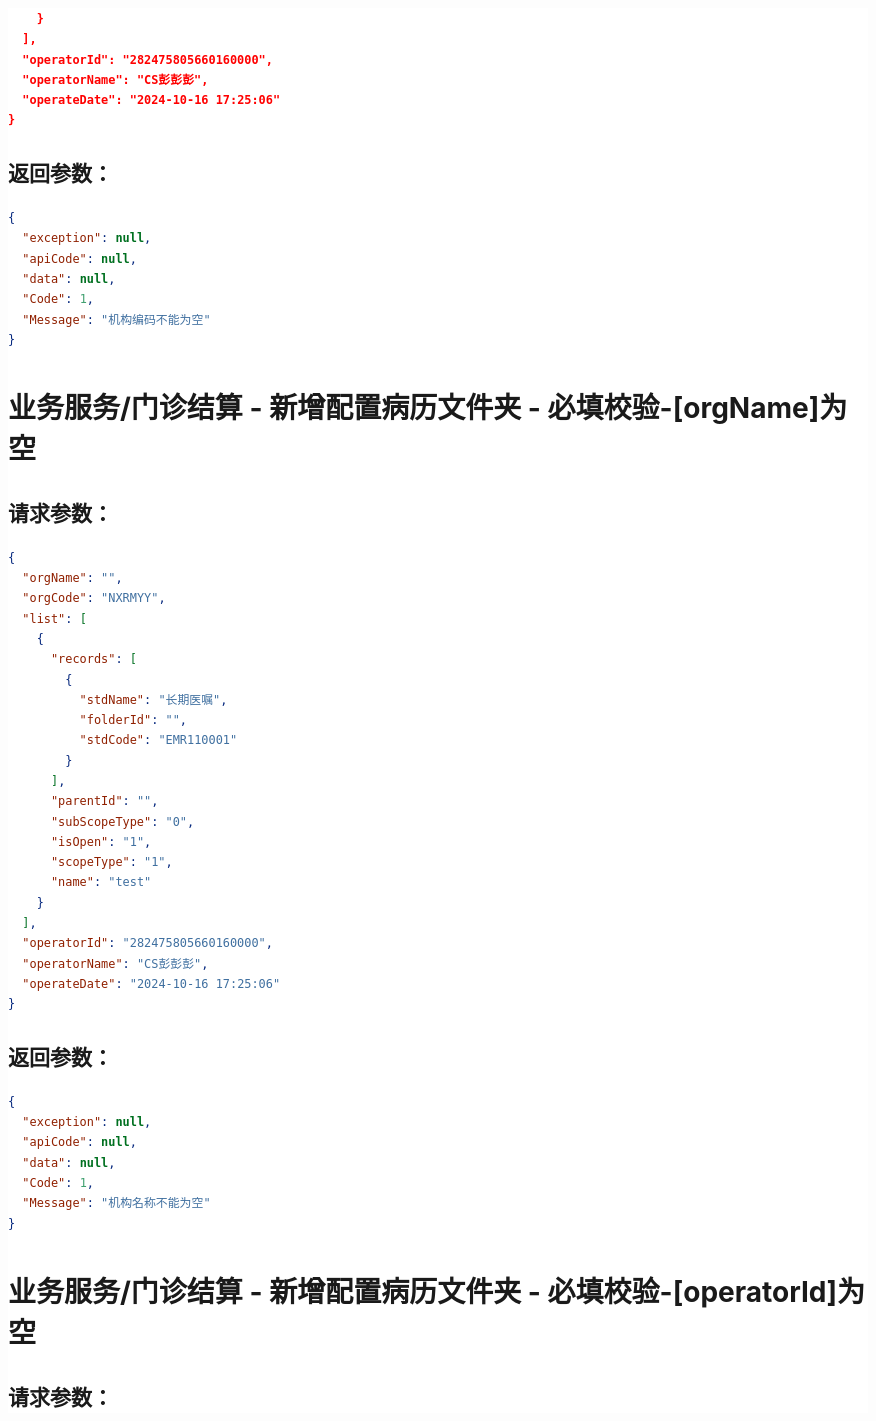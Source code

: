 ``` json
    }
  ],
  "operatorId": "282475805660160000",
  "operatorName": "CS彭彭彭",
  "operateDate": "2024-10-16 17:25:06"
}
```
## 返回参数：
``` json
{
  "exception": null,
  "apiCode": null,
  "data": null,
  "Code": 1,
  "Message": "机构编码不能为空"
}
```
# 业务服务/门诊结算 - 新增配置病历文件夹 - 必填校验-[orgName]为空
## 请求参数：
``` json
{
  "orgName": "",
  "orgCode": "NXRMYY",
  "list": [
    {
      "records": [
        {
          "stdName": "长期医嘱",
          "folderId": "",
          "stdCode": "EMR110001"
        }
      ],
      "parentId": "",
      "subScopeType": "0",
      "isOpen": "1",
      "scopeType": "1",
      "name": "test"
    }
  ],
  "operatorId": "282475805660160000",
  "operatorName": "CS彭彭彭",
  "operateDate": "2024-10-16 17:25:06"
}
```
## 返回参数：
``` json
{
  "exception": null,
  "apiCode": null,
  "data": null,
  "Code": 1,
  "Message": "机构名称不能为空"
}
```
# 业务服务/门诊结算 - 新增配置病历文件夹 - 必填校验-[operatorId]为空
## 请求参数：
``` json
```
